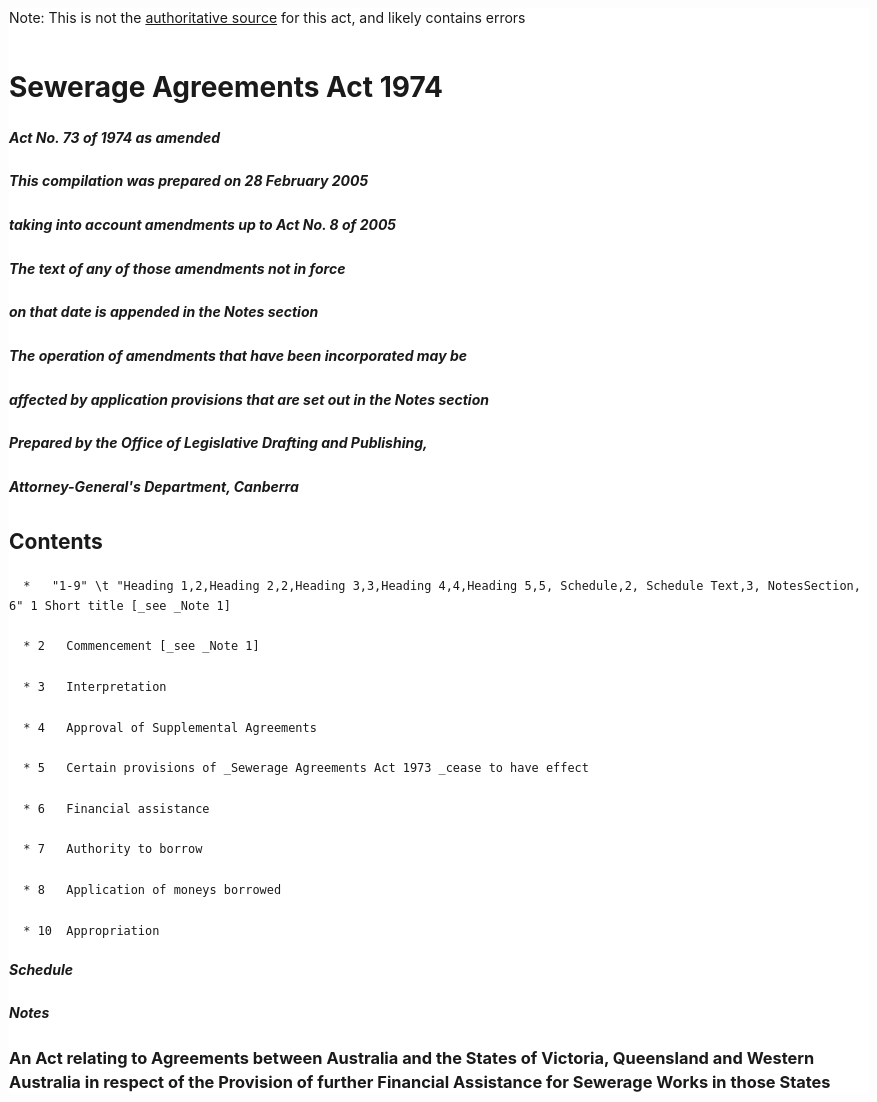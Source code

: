 Note: This is not the [authoritative source](https://www.comlaw.gov.au/Details/C2005C00098) for this act, and likely contains errors

# Sewerage Agreements Act 1974

##### Act No. 73 of 1974 as amended

##### This compilation was prepared on 28 February 2005
##### taking into account amendments up to Act No. 8 of 2005


##### The text of any of those amendments not in force 
##### on that date is appended in the Notes section


##### The operation of amendments that have been incorporated may be 
##### affected by application provisions that are set out in the Notes section


##### Prepared by the Office of Legislative Drafting and Publishing,
##### Attorney-General's Department, Canberra


## 
## Contents


      *   "1-9" \t "Heading 1,2,Heading 2,2,Heading 3,3,Heading 4,4,Heading 5,5, Schedule,2, Schedule Text,3, NotesSection,6" 1	Short title [_see _Note 1]	 

      * 2	Commencement [_see _Note 1]	 

      * 3	Interpretation	 

      * 4	Approval of Supplemental Agreements	 

      * 5	Certain provisions of _Sewerage Agreements Act 1973 _cease to have effect	 

      * 6	Financial assistance	 

      * 7	Authority to borrow	 

      * 8	Application of moneys borrowed	 

      * 10	Appropriation	 

##### Schedule	 

##### Notes	 

### 
### An Act relating to Agreements between Australia and the States of Victoria, Queensland and Western Australia in respect of the Provision of further Financial Assistance for Sewerage Works in those States
